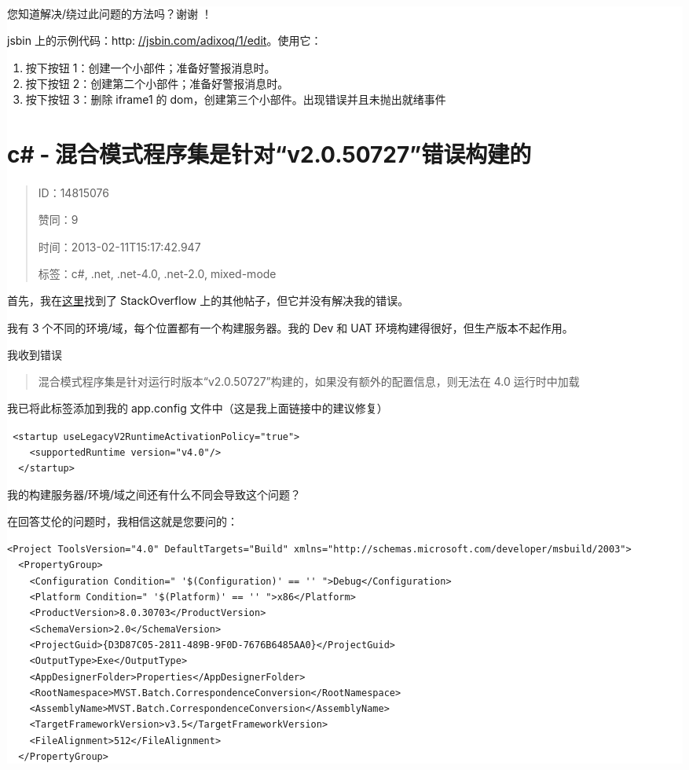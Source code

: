 您知道解决/绕过此问题的方法吗？谢谢 ！

jsbin 上的示例代码：http: [//jsbin.com/adixoq/1/edit](http://jsbin.com/adixoq/1/edit)。使用它：

1.  按下按钮 1：创建一个小部件；准备好警报消息时。
2.  按下按钮 2：创建第二个小部件；准备好警报消息时。
3.  按下按钮 3：删除 iframe1 的 dom，创建第三个小部件。出现错误并且未抛出就绪事件

# c# - 混合模式程序集是针对“v2.0.50727”错误构建的

> ID：14815076
> 
> 赞同：9
> 
> 时间：2013-02-11T15:17:42.947
> 
> 标签：c#, .net, .net-4.0, .net-2.0, mixed-mode

首先，我在[这里](https://stackoverflow.com/questions/1604663/what-does-uselegacyv2runtimeactivationpolicy-do-in-the-net-4-config/2467255#2467255)找到了 StackOverflow 上的其他帖子，但它并没有解决我的错误。

我有 3 个不同的环境/域，每个位置都有一个构建服务器。我的 Dev 和 UAT 环境构建得很好，但生产版本不起作用。

我收到错误

> 混合模式程序集是针对运行时版本“v2.0.50727”构建的，如果没有额外的配置信息，则无法在 4.0 运行时中加载

我已将此标签添加到我的 app.config 文件中（这是我上面链接中的建议修复）

```
 <startup useLegacyV2RuntimeActivationPolicy="true">
    <supportedRuntime version="v4.0"/>
  </startup> 
```

我的构建服务器/环境/域之间还有什么不同会导致这个问题？

在回答艾伦的问题时，我相信这就是您要问的：

```
<Project ToolsVersion="4.0" DefaultTargets="Build" xmlns="http://schemas.microsoft.com/developer/msbuild/2003">
  <PropertyGroup>
    <Configuration Condition=" '$(Configuration)' == '' ">Debug</Configuration>
    <Platform Condition=" '$(Platform)' == '' ">x86</Platform>
    <ProductVersion>8.0.30703</ProductVersion>
    <SchemaVersion>2.0</SchemaVersion>
    <ProjectGuid>{D3D87C05-2811-489B-9F0D-7676B6485AA0}</ProjectGuid>
    <OutputType>Exe</OutputType>
    <AppDesignerFolder>Properties</AppDesignerFolder>
    <RootNamespace>MVST.Batch.CorrespondenceConversion</RootNamespace>
    <AssemblyName>MVST.Batch.CorrespondenceConversion</AssemblyName>
    <TargetFrameworkVersion>v3.5</TargetFrameworkVersion>
    <FileAlignment>512</FileAlignment>
  </PropertyGroup> 
```
